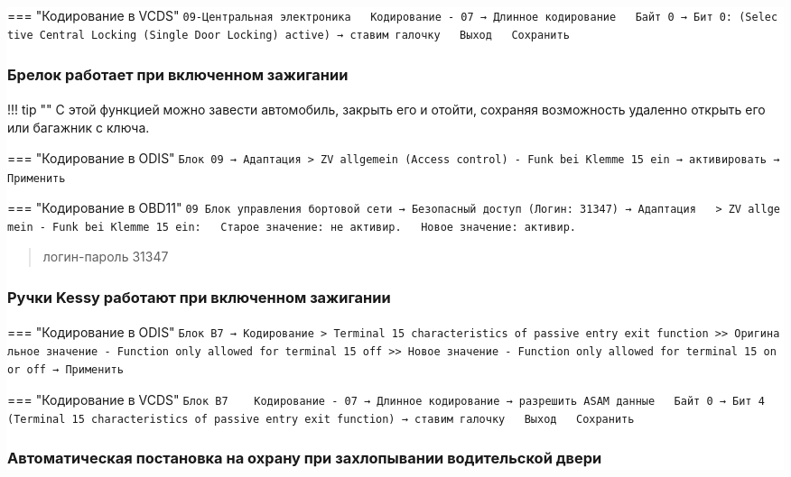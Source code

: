 === "Кодирование в VCDS" 
    ```
    09-Центральная электроника  
    Кодирование - 07 → Длинное кодирование  
    Байт 0 → Бит 0: (Selective Central Locking (Single Door Locking) active) → ставим галочку  
    Выход  
    Сохранить  
    ```
    
### Брелок работает при включенном зажигании

!!! tip ""
    С этой функцией можно завести автомобиль, закрыть его и отойти, сохраняя возможность удаленно открыть его или багажник с ключа.

=== "Кодирование в ODIS"
    ```
    Блок 09 → Адаптация
    > ZV allgemein (Access control) - Funk bei Klemme 15 ein → активировать
    → Применить
    ```

=== "Кодирование в OBD11" 
    ```
    09 Блок управления бортовой сети → Безопасный доступ (Логин: 31347) → Aдаптация  
    > ZV allgemein - Funk bei Klemme 15 ein:  
    Старое значение: не активир.  
    Новое значение: активир. 
    ``` 

> логин-пароль 31347
>
### Ручки Kessy работают при включенном зажигании

=== "Кодирование в ODIS"
    ```
    Блок В7 → Кодирование
    > Terminal 15 characteristics of passive entry exit function
    >> Оригинальное значение - Function only allowed for terminal 15 off
    >> Новое значение - Function only allowed for terminal 15 on or off
    → Применить
    ```

=== "Кодирование в VCDS" 
    ```
    Блок В7   
    Кодирование - 07 → Длинное кодирование → разрешить ASAM данные  
    Байт 0 → Бит 4 (Terminal 15 characteristics of passive entry exit function) → ставим галочку  
    Выход  
    Сохранить
    ```
    
### Автоматическая постановка на охрану при захлопывании водительской двери

